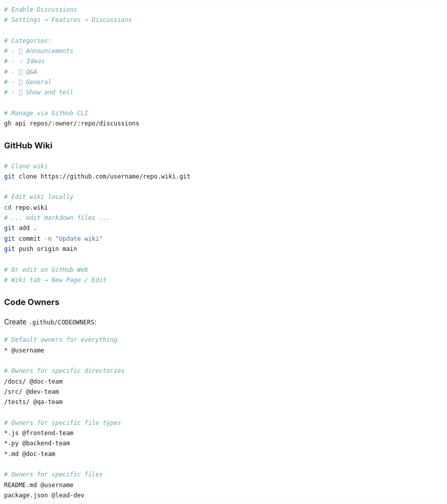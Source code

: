 ```bash
# Enable Discussions
# Settings → Features → Discussions

# Categories:
# - 📣 Announcements
# - 💡 Ideas
# - 🙏 Q&A
# - 💬 General
# - 🎉 Show and tell

# Manage via GitHub CLI
gh api repos/:owner/:repo/discussions
```

### GitHub Wiki

```bash
# Clone wiki
git clone https://github.com/username/repo.wiki.git

# Edit wiki locally
cd repo.wiki
# ... edit markdown files ...
git add .
git commit -m "Update wiki"
git push origin main

# Or edit on GitHub Web
# Wiki tab → New Page / Edit
```

### Code Owners

Create `.github/CODEOWNERS`:

```bash
# Default owners for everything
* @username

# Owners for specific directories
/docs/ @doc-team
/src/ @dev-team
/tests/ @qa-team

# Owners for specific file types
*.js @frontend-team
*.py @backend-team
*.md @doc-team

# Owners for specific files
README.md @username
package.json @lead-dev
```
